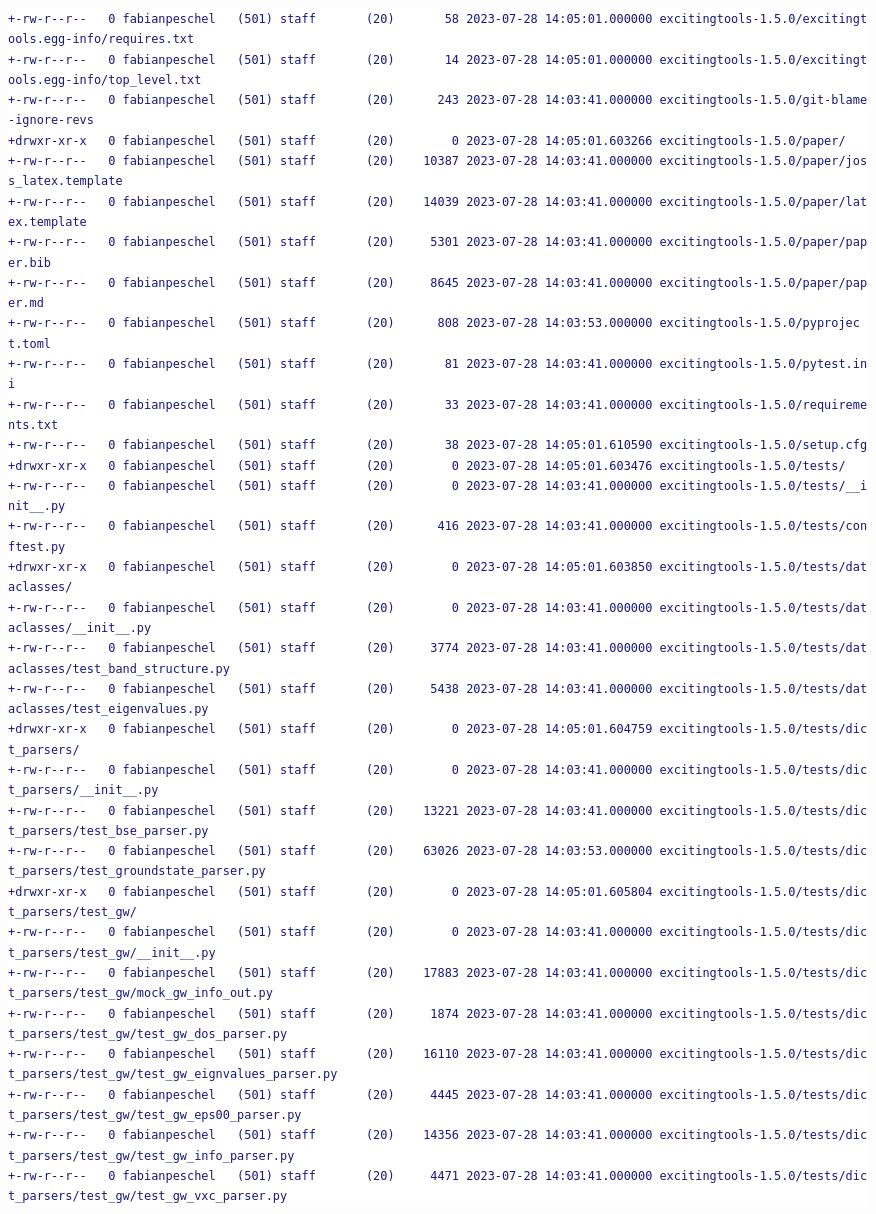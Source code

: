 ```diff
+-rw-r--r--   0 fabianpeschel   (501) staff       (20)       58 2023-07-28 14:05:01.000000 excitingtools-1.5.0/excitingtools.egg-info/requires.txt
+-rw-r--r--   0 fabianpeschel   (501) staff       (20)       14 2023-07-28 14:05:01.000000 excitingtools-1.5.0/excitingtools.egg-info/top_level.txt
+-rw-r--r--   0 fabianpeschel   (501) staff       (20)      243 2023-07-28 14:03:41.000000 excitingtools-1.5.0/git-blame-ignore-revs
+drwxr-xr-x   0 fabianpeschel   (501) staff       (20)        0 2023-07-28 14:05:01.603266 excitingtools-1.5.0/paper/
+-rw-r--r--   0 fabianpeschel   (501) staff       (20)    10387 2023-07-28 14:03:41.000000 excitingtools-1.5.0/paper/joss_latex.template
+-rw-r--r--   0 fabianpeschel   (501) staff       (20)    14039 2023-07-28 14:03:41.000000 excitingtools-1.5.0/paper/latex.template
+-rw-r--r--   0 fabianpeschel   (501) staff       (20)     5301 2023-07-28 14:03:41.000000 excitingtools-1.5.0/paper/paper.bib
+-rw-r--r--   0 fabianpeschel   (501) staff       (20)     8645 2023-07-28 14:03:41.000000 excitingtools-1.5.0/paper/paper.md
+-rw-r--r--   0 fabianpeschel   (501) staff       (20)      808 2023-07-28 14:03:53.000000 excitingtools-1.5.0/pyproject.toml
+-rw-r--r--   0 fabianpeschel   (501) staff       (20)       81 2023-07-28 14:03:41.000000 excitingtools-1.5.0/pytest.ini
+-rw-r--r--   0 fabianpeschel   (501) staff       (20)       33 2023-07-28 14:03:41.000000 excitingtools-1.5.0/requirements.txt
+-rw-r--r--   0 fabianpeschel   (501) staff       (20)       38 2023-07-28 14:05:01.610590 excitingtools-1.5.0/setup.cfg
+drwxr-xr-x   0 fabianpeschel   (501) staff       (20)        0 2023-07-28 14:05:01.603476 excitingtools-1.5.0/tests/
+-rw-r--r--   0 fabianpeschel   (501) staff       (20)        0 2023-07-28 14:03:41.000000 excitingtools-1.5.0/tests/__init__.py
+-rw-r--r--   0 fabianpeschel   (501) staff       (20)      416 2023-07-28 14:03:41.000000 excitingtools-1.5.0/tests/conftest.py
+drwxr-xr-x   0 fabianpeschel   (501) staff       (20)        0 2023-07-28 14:05:01.603850 excitingtools-1.5.0/tests/dataclasses/
+-rw-r--r--   0 fabianpeschel   (501) staff       (20)        0 2023-07-28 14:03:41.000000 excitingtools-1.5.0/tests/dataclasses/__init__.py
+-rw-r--r--   0 fabianpeschel   (501) staff       (20)     3774 2023-07-28 14:03:41.000000 excitingtools-1.5.0/tests/dataclasses/test_band_structure.py
+-rw-r--r--   0 fabianpeschel   (501) staff       (20)     5438 2023-07-28 14:03:41.000000 excitingtools-1.5.0/tests/dataclasses/test_eigenvalues.py
+drwxr-xr-x   0 fabianpeschel   (501) staff       (20)        0 2023-07-28 14:05:01.604759 excitingtools-1.5.0/tests/dict_parsers/
+-rw-r--r--   0 fabianpeschel   (501) staff       (20)        0 2023-07-28 14:03:41.000000 excitingtools-1.5.0/tests/dict_parsers/__init__.py
+-rw-r--r--   0 fabianpeschel   (501) staff       (20)    13221 2023-07-28 14:03:41.000000 excitingtools-1.5.0/tests/dict_parsers/test_bse_parser.py
+-rw-r--r--   0 fabianpeschel   (501) staff       (20)    63026 2023-07-28 14:03:53.000000 excitingtools-1.5.0/tests/dict_parsers/test_groundstate_parser.py
+drwxr-xr-x   0 fabianpeschel   (501) staff       (20)        0 2023-07-28 14:05:01.605804 excitingtools-1.5.0/tests/dict_parsers/test_gw/
+-rw-r--r--   0 fabianpeschel   (501) staff       (20)        0 2023-07-28 14:03:41.000000 excitingtools-1.5.0/tests/dict_parsers/test_gw/__init__.py
+-rw-r--r--   0 fabianpeschel   (501) staff       (20)    17883 2023-07-28 14:03:41.000000 excitingtools-1.5.0/tests/dict_parsers/test_gw/mock_gw_info_out.py
+-rw-r--r--   0 fabianpeschel   (501) staff       (20)     1874 2023-07-28 14:03:41.000000 excitingtools-1.5.0/tests/dict_parsers/test_gw/test_gw_dos_parser.py
+-rw-r--r--   0 fabianpeschel   (501) staff       (20)    16110 2023-07-28 14:03:41.000000 excitingtools-1.5.0/tests/dict_parsers/test_gw/test_gw_eignvalues_parser.py
+-rw-r--r--   0 fabianpeschel   (501) staff       (20)     4445 2023-07-28 14:03:41.000000 excitingtools-1.5.0/tests/dict_parsers/test_gw/test_gw_eps00_parser.py
+-rw-r--r--   0 fabianpeschel   (501) staff       (20)    14356 2023-07-28 14:03:41.000000 excitingtools-1.5.0/tests/dict_parsers/test_gw/test_gw_info_parser.py
+-rw-r--r--   0 fabianpeschel   (501) staff       (20)     4471 2023-07-28 14:03:41.000000 excitingtools-1.5.0/tests/dict_parsers/test_gw/test_gw_vxc_parser.py
```